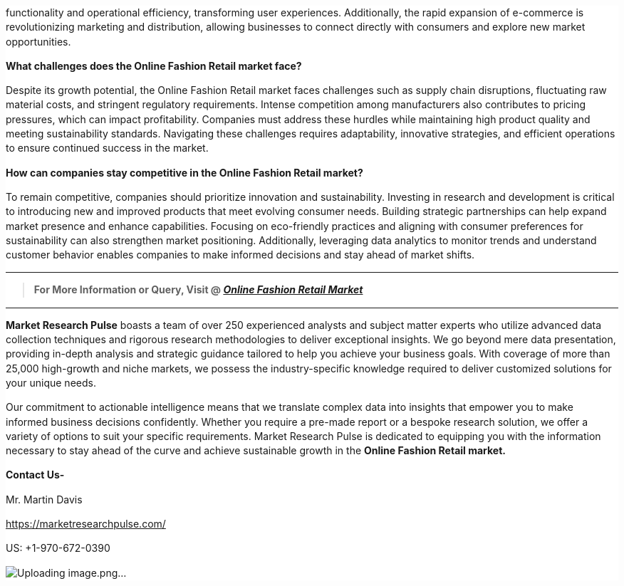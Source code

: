 functionality and operational efficiency, transforming user experiences. Additionally, the rapid expansion of e-commerce is revolutionizing marketing and distribution, allowing businesses to connect directly with consumers and explore new market opportunities.</p><p><strong>What challenges does the Online Fashion Retail market face?</strong></p><p>Despite its growth potential, the Online Fashion Retail market faces challenges such as supply chain disruptions, fluctuating raw material costs, and stringent regulatory requirements. Intense competition among manufacturers also contributes to pricing pressures, which can impact profitability. Companies must address these hurdles while maintaining high product quality and meeting sustainability standards. Navigating these challenges requires adaptability, innovative strategies, and efficient operations to ensure continued success in the market.</p><p><strong>How can companies stay competitive in the Online Fashion Retail market?</strong></p><p>To remain competitive, companies should prioritize innovation and sustainability. Investing in research and development is critical to introducing new and improved products that meet evolving consumer needs. Building strategic partnerships can help expand market presence and enhance capabilities. Focusing on eco-friendly practices and aligning with consumer preferences for sustainability can also strengthen market positioning. Additionally, leveraging data analytics to monitor trends and understand customer behavior enables companies to make informed decisions and stay ahead of market shifts.</p><hr /><blockquote><p><strong>For More Information or Query, Visit @&nbsp;<em><a href="https://marketresearchpulse.com/report/4472/online-fashion-retail-market?utm_source=Linkedin&utm_medium=021">Online Fashion Retail Market</a></em></strong></p></blockquote><hr /><p><strong>Market Research Pulse</strong> boasts a team of over 250 experienced analysts and subject matter experts who utilize advanced data collection techniques and rigorous research methodologies to deliver exceptional insights. We go beyond mere data presentation, providing in-depth analysis and strategic guidance tailored to help you achieve your business goals. With coverage of more than 25,000 high-growth and niche markets, we possess the industry-specific knowledge required to deliver customized solutions for your unique needs.</p><p>Our commitment to actionable intelligence means that we translate complex data into insights that empower you to make informed business decisions confidently. Whether you require a pre-made report or a bespoke research solution, we offer a variety of options to suit your specific requirements. Market Research Pulse is dedicated to equipping you with the information necessary to stay ahead of the curve and achieve sustainable growth in the <strong>Online Fashion Retail market.</strong></p><p><strong>Contact Us-</strong></p><p>Mr. Martin Davis</p><p>https://marketresearchpulse.com/</p><p>US: +1-970-672-0390</p>
![Uploading image.png…]()
